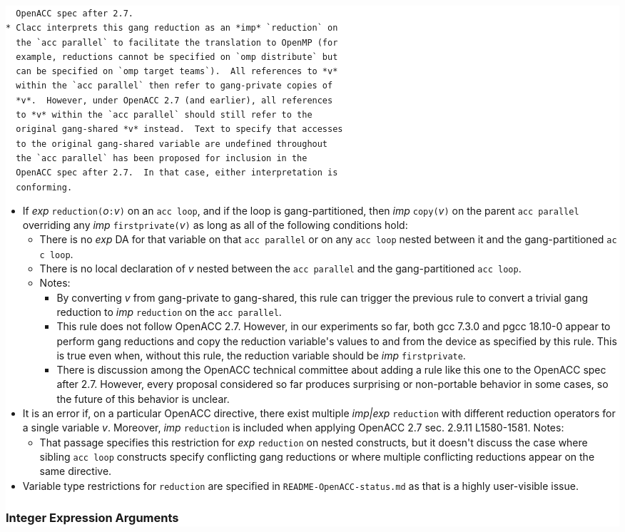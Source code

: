       OpenACC spec after 2.7.
    * Clacc interprets this gang reduction as an *imp* `reduction` on
      the `acc parallel` to facilitate the translation to OpenMP (for
      example, reductions cannot be specified on `omp distribute` but
      can be specified on `omp target teams`).  All references to *v*
      within the `acc parallel` then refer to gang-private copies of
      *v*.  However, under OpenACC 2.7 (and earlier), all references
      to *v* within the `acc parallel` should still refer to the
      original gang-shared *v* instead.  Text to specify that accesses
      to the original gang-shared variable are undefined throughout
      the `acc parallel` has been proposed for inclusion in the
      OpenACC spec after 2.7.  In that case, either interpretation is
      conforming.
* If *exp* `reduction(`*o*`:`*v*`)` on an `acc loop`, and if the loop
  is gang-partitioned, then *imp* `copy(`*v*`)` on the parent `acc
  parallel` overriding any *imp* `firstprivate(`*v*`)` as long as all
  of the following conditions hold:
    * There is no *exp* DA for that variable on that `acc parallel` or
      on any `acc loop` nested between it and the gang-partitioned
      `acc loop`.
    * There is no local declaration of *v* nested between the `acc
      parallel` and the gang-partitioned `acc loop`.
    * Notes:
        * By converting *v* from gang-private to gang-shared, this
          rule can trigger the previous rule to convert a trivial gang
          reduction to *imp* `reduction` on the `acc parallel`.
        * This rule does not follow OpenACC 2.7.  However, in our
          experiments so far, both gcc 7.3.0 and pgcc 18.10-0 appear
          to perform gang reductions and copy the reduction variable's
          values to and from the device as specified by this rule.
          This is true even when, without this rule, the reduction
          variable should be *imp* `firstprivate`.
        * There is discussion among the OpenACC technical committee
          about adding a rule like this one to the OpenACC spec after
          2.7.  However, every proposal considered so far produces
          surprising or non-portable behavior in some cases, so the
          future of this behavior is unclear.
* It is an error if, on a particular OpenACC directive, there exist
  multiple *imp|exp* `reduction` with different reduction operators
  for a single variable *v*.  Moreover, *imp* `reduction` is included
  when applying OpenACC 2.7 sec. 2.9.11 L1580-1581.  Notes:
    * That passage specifies this restriction for *exp* `reduction` on
      nested constructs, but it doesn't discuss the case where sibling
      `acc loop` constructs specify conflicting gang reductions or
      where multiple conflicting reductions appear on the same
      directive.
* Variable type restrictions for `reduction` are specified in
  `README-OpenACC-status.md` as that is a highly user-visible issue.

### Integer Expression Arguments ###
